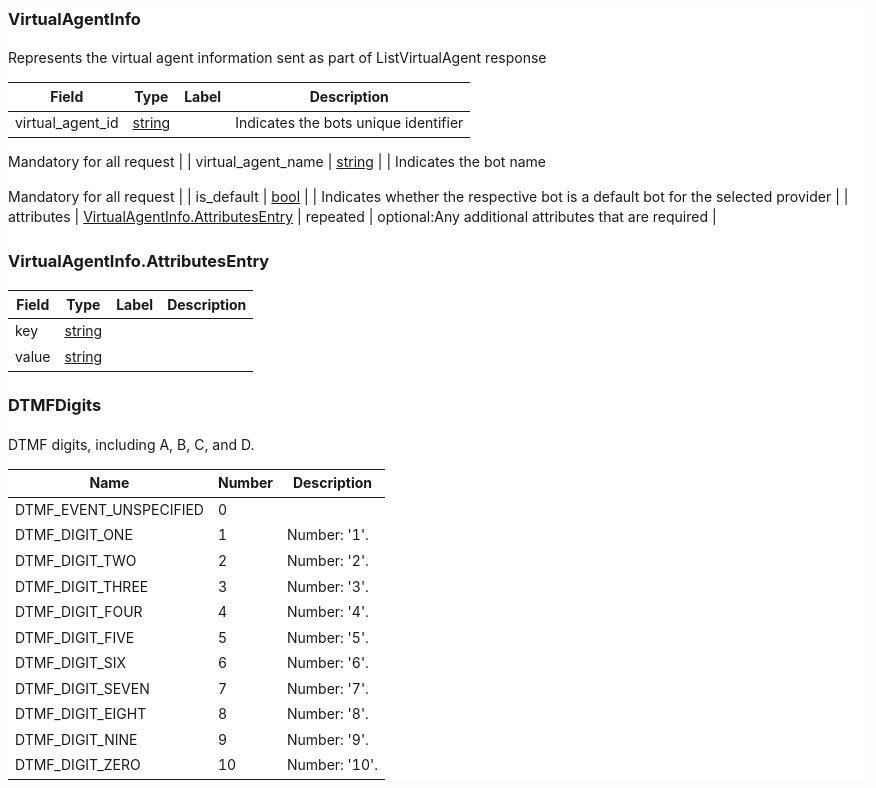 




<a name="com-cisco-wcc-ccai-media-v1-VirtualAgentInfo"></a>

### VirtualAgentInfo
Represents the virtual agent information sent as part of ListVirtualAgent response


| Field | Type | Label | Description |
| ----- | ---- | ----- | ----------- |
| virtual_agent_id | [string](#string) |  | Indicates the bots unique identifier

Mandatory for all request |
| virtual_agent_name | [string](#string) |  | Indicates the bot name

Mandatory for all request |
| is_default | [bool](#bool) |  | Indicates whether the respective bot is a default bot for the selected provider |
| attributes | [VirtualAgentInfo.AttributesEntry](#com-cisco-wcc-ccai-media-v1-VirtualAgentInfo-AttributesEntry) | repeated | optional:Any additional attributes that are required |






<a name="com-cisco-wcc-ccai-media-v1-VirtualAgentInfo-AttributesEntry"></a>

### VirtualAgentInfo.AttributesEntry



| Field | Type | Label | Description |
| ----- | ---- | ----- | ----------- |
| key | [string](#string) |  |  |
| value | [string](#string) |  |  |








<a name="com-cisco-wcc-ccai-media-v1-DTMFDigits"></a>

### DTMFDigits
DTMF digits, including A, B, C, and D.

| Name | Number | Description |
| ---- | ------ | ----------- |
| DTMF_EVENT_UNSPECIFIED | 0 |  |
| DTMF_DIGIT_ONE | 1 | Number: &#39;1&#39;. |
| DTMF_DIGIT_TWO | 2 | Number: &#39;2&#39;. |
| DTMF_DIGIT_THREE | 3 | Number: &#39;3&#39;. |
| DTMF_DIGIT_FOUR | 4 | Number: &#39;4&#39;. |
| DTMF_DIGIT_FIVE | 5 | Number: &#39;5&#39;. |
| DTMF_DIGIT_SIX | 6 | Number: &#39;6&#39;. |
| DTMF_DIGIT_SEVEN | 7 | Number: &#39;7&#39;. |
| DTMF_DIGIT_EIGHT | 8 | Number: &#39;8&#39;. |
| DTMF_DIGIT_NINE | 9 | Number: &#39;9&#39;. |
| DTMF_DIGIT_ZERO | 10 | Number: &#39;10&#39;. |